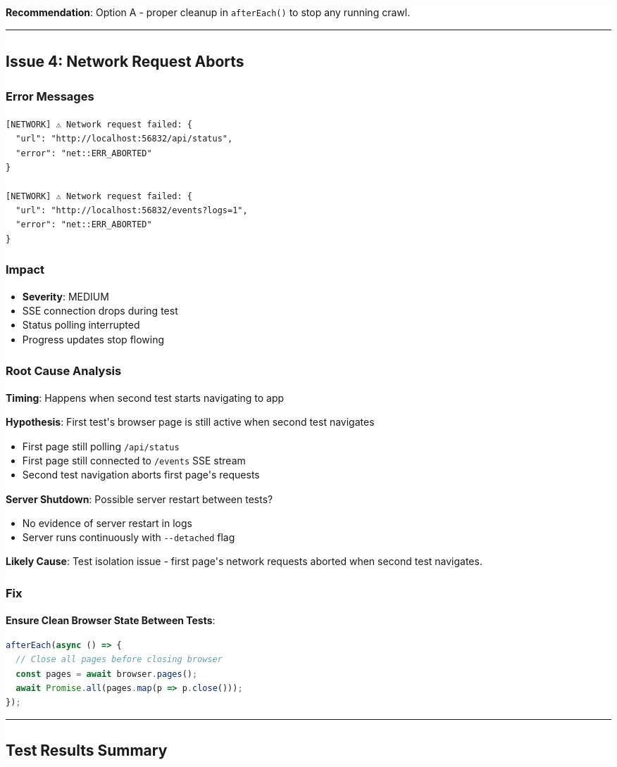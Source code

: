 **Recommendation**: Option A - proper cleanup in `afterEach()` to stop any running crawl.

---

## Issue 4: Network Request Aborts

### Error Messages
```
[NETWORK] ⚠ Network request failed: {
  "url": "http://localhost:56832/api/status",
  "error": "net::ERR_ABORTED"
}

[NETWORK] ⚠ Network request failed: {
  "url": "http://localhost:56832/events?logs=1",
  "error": "net::ERR_ABORTED"
}
```

### Impact
- **Severity**: MEDIUM
- SSE connection drops during test
- Status polling interrupted
- Progress updates stop flowing

### Root Cause Analysis
**Timing**: Happens when second test starts navigating to app

**Hypothesis**: First test's browser page is still active when second test navigates
- First page still polling `/api/status`
- First page still connected to `/events` SSE stream
- Second test navigation aborts first page's requests

**Server Shutdown**: Possible server restart between tests?
- No evidence of server restart in logs
- Server runs continuously with `--detached` flag

**Likely Cause**: Test isolation issue - first page's network requests aborted when second test navigates.

### Fix
**Ensure Clean Browser State Between Tests**:
```javascript
afterEach(async () => {
  // Close all pages before closing browser
  const pages = await browser.pages();
  await Promise.all(pages.map(p => p.close()));
});
```

---

## Test Results Summary
